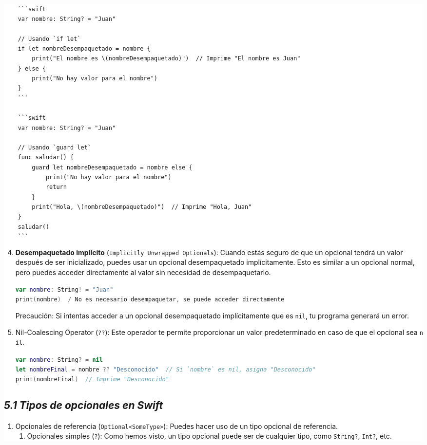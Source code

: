         ```swift
        var nombre: String? = "Juan"
        
        // Usando `if let`
        if let nombreDesempaquetado = nombre {
            print("El nombre es \(nombreDesempaquetado)")  // Imprime "El nombre es Juan"
        } else {
            print("No hay valor para el nombre")
        }
        ```
        
        ```swift
        var nombre: String? = "Juan"
        
        // Usando `guard let`
        func saludar() {
            guard let nombreDesempaquetado = nombre else {
                print("No hay valor para el nombre")
                return
            }
            print("Hola, \(nombreDesempaquetado)")  // Imprime "Hola, Juan"
        }
        saludar()
        ```
        
4. **Desempaquetado implícito** (`Implicitly Unwrapped Optionals`): Cuando estás seguro de que un opcional tendrá un valor después de ser inicializado, puedes usar un opcional desempaquetado implícitamente. Esto es similar a un opcional normal, pero puedes acceder directamente al valor sin necesidad de desempaquetarlo.
    
    ```swift
    var nombre: String! = "Juan"
    print(nombre)  / No es necesario desempaquetar, se puede acceder directamente
    ```
    
    Precaución: Si intentas acceder a un opcional desempaquetado implícitamente que es `nil`, tu programa generará un error.
    
5. Nil-Coalescing Operator (`??`): Este operador te permite proporcionar un valor predeterminado en caso de que el opcional sea `nil`.
    
    ```swift
    var nombre: String? = nil
    let nombreFinal = nombre ?? "Desconocido"  // Si `nombre` es nil, asigna "Desconocido"
    print(nombreFinal)  // Imprime "Desconocido"
    ```
    

## *5.1 Tipos de opcionales en Swift*

1. Opcionales de referencia (`Optional<SomeType>`): Puedes hacer uso de un tipo opcional de referencia.
    1. Opcionales simples (`?`): Como hemos visto, un tipo opcional puede ser de cualquier tipo, como `String?`, `Int?`, etc.
    